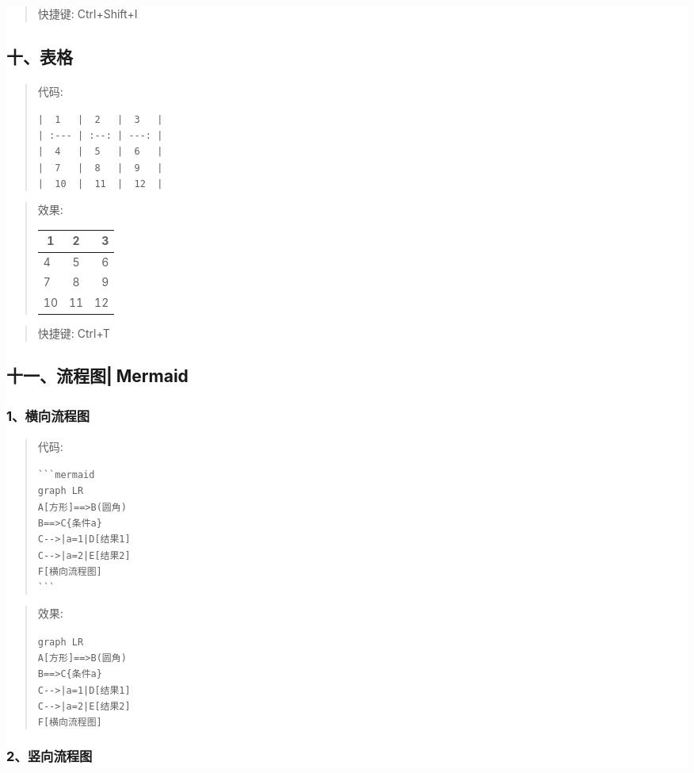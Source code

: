 >快捷键:  Ctrl+Shift+I

## 十、表格

>代码:
>```text
>|  1   |  2   |  3   |
>| :--- | :--: | ---: |
>|  4   |  5   |  6   |
>|  7   |  8   |  9   |
>|  10  |  11  |  12  |
>```

>效果:
>
>| 1    |  2   |    3 |
>| ---- | :--: | ---: |
>| 4    |  5   |    6 |
>| 7    |  8   |    9 |
>| 10   |  11  |   12 |

>快捷键:  Ctrl+T

## 十一、流程图| Mermaid

### 1、横向流程图

> 代码:
>
> ````text
> ```mermaid
> graph LR
> A[方形]==>B(圆角)
> B==>C{条件a}
> C-->|a=1|D[结果1]
> C-->|a=2|E[结果2]
> F[横向流程图]
> ```
> ````

>效果:
>```mermaid
>graph LR
>A[方形]==>B(圆角)
>B==>C{条件a}
>C-->|a=1|D[结果1]
>C-->|a=2|E[结果2]
>F[横向流程图]
>```

### 2、竖向流程图
